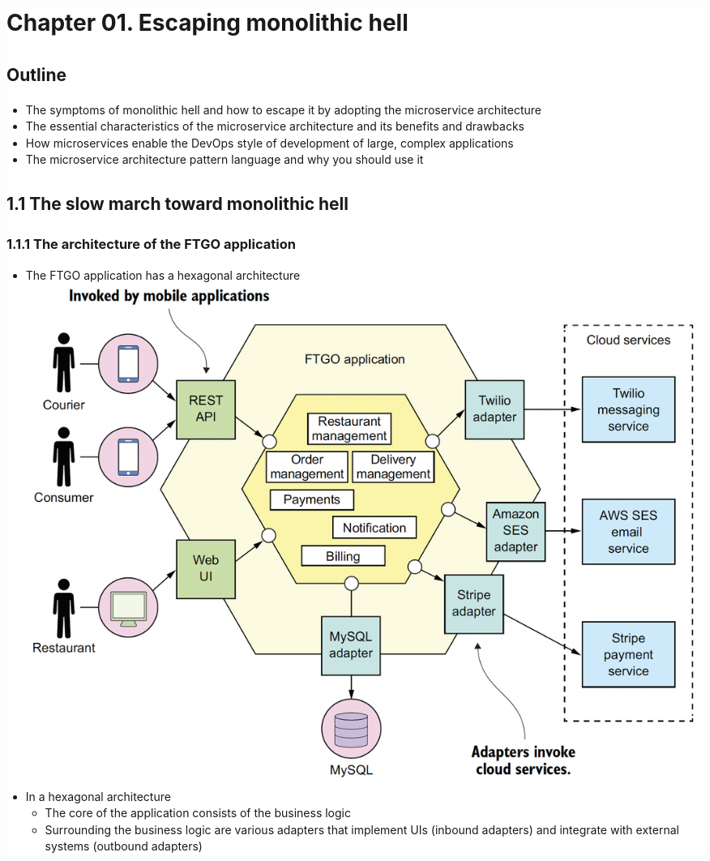 # Chapter 01. Escaping monolithic hell

## Outline
- The symptoms of monolithic hell and how to escape it by adopting the microservice architecture
- The essential characteristics of the microservice architecture and its benefits and drawbacks
- How microservices enable the DevOps style of development of large, complex applications
- The microservice architecture pattern language and why you should use it

## 1.1 The slow march toward monolithic hell
### 1.1.1 The architecture of the FTGO application
- The FTGO application has a hexagonal architecture
  ![The FTGO application has a hexagonal architecture. It consists of business logic surrounded by adapters that implement UIs and interface with external systems, such as mobile applications and cloud services for payments, messaging, and email.](images/01-ftgo-app.png)
- In a hexagonal architecture
  - The core of the application consists of the business logic
  - Surrounding the business logic are various adapters that implement UIs (inbound adapters) and integrate with external systems (outbound adapters)
